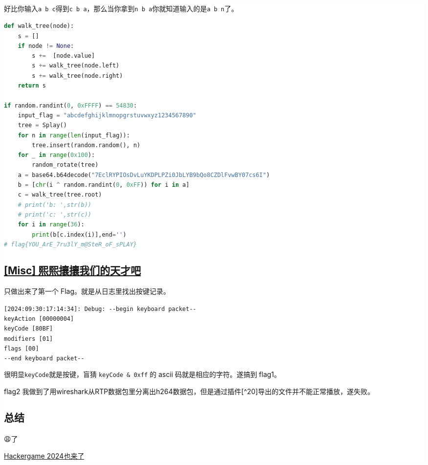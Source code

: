 好比你输入`a b c`得到`c b a`，那么当你拿到`n b a`你就知道输入的是`a b n`了。


```python
def walk_tree(node):
    s = []
    if node != None:
        s +=  [node.value]
        s += walk_tree(node.left)
        s += walk_tree(node.right)
    return s

if random.randint(0, 0xFFFF) == 54830:
    input_flag = "abcdefghijklmnopgrstuvwxyz1234567890"
    tree = Splay()
    for n in range(len(input_flag)):
        tree.insert(random.random(), n)
    for _ in range(0x100):
        random_rotate(tree)
    a = base64.b64decode("7EclRYPIOsDvLuYKDPLPZi0JbLYB9bQo8CZDlFvwBY07cs6I")
    b = [chr(i ^ random.randint(0, 0xFF)) for i in a]
    c = walk_tree(tree.root)
    # print('b: ',str(b))
    # print('c: ',str(c))
    for i in range(36):
        print(b[c.index(i)],end='')
# flag{YOU_ArE_7ru3lY_m@SteR_oF_sPLAY}
```

## [[Misc] 熙熙攘攘我们的天才吧](https://github.com/PKU-GeekGame/geekgame-4th/tree/master/official_writeup/misc-sunshine)

只做出来了第一个 Flag。就是从日志里找出按键记录。

```
[2024:09:30:17:14:34]: Debug: --begin keyboard packet--
keyAction [00000004]
keyCode [80BF]
modifiers [01]
flags [00]
--end keyboard packet--
```

很明显`keyCode`就是按键，盲猜 `keyCode & 0xff` 的 ascii 码就是相应的字符。遂搞到 flag1。

flag2 我做到了用wireshark从RTP数据包里分离出h264数据包，但是通过插件[^20]导出的文件并不能正常播放，遂失败。




## 总结

😩了

[Hackergame 2024也来了](https://hack.lug.ustc.edu.cn)
